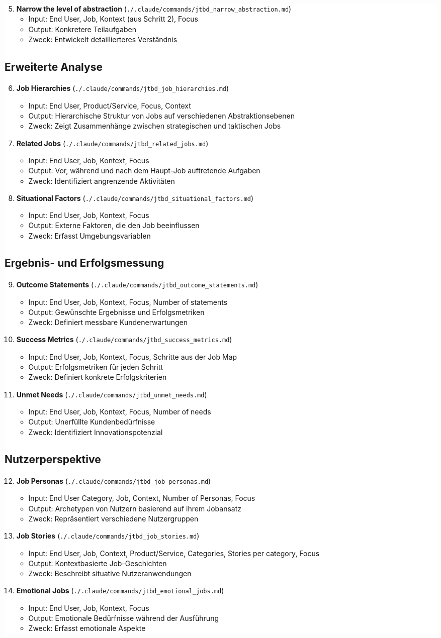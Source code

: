5. **Narrow the level of abstraction** (`./.claude/commands/jtbd_narrow_abstraction.md`)
   - Input: End User, Job, Kontext (aus Schritt 2), Focus
   - Output: Konkretere Teilaufgaben
   - Zweck: Entwickelt detaillierteres Verständnis

## Erweiterte Analyse

6. **Job Hierarchies** (`./.claude/commands/jtbd_job_hierarchies.md`)
   - Input: End User, Product/Service, Focus, Context
   - Output: Hierarchische Struktur von Jobs auf verschiedenen Abstraktionsebenen
   - Zweck: Zeigt Zusammenhänge zwischen strategischen und taktischen Jobs

7. **Related Jobs** (`./.claude/commands/jtbd_related_jobs.md`)
   - Input: End User, Job, Kontext, Focus
   - Output: Vor, während und nach dem Haupt-Job auftretende Aufgaben
   - Zweck: Identifiziert angrenzende Aktivitäten

8. **Situational Factors** (`./.claude/commands/jtbd_situational_factors.md`)
   - Input: End User, Job, Kontext, Focus
   - Output: Externe Faktoren, die den Job beeinflussen
   - Zweck: Erfasst Umgebungsvariablen

## Ergebnis- und Erfolgsmessung

9. **Outcome Statements** (`./.claude/commands/jtbd_outcome_statements.md`)
   - Input: End User, Job, Kontext, Focus, Number of statements
   - Output: Gewünschte Ergebnisse und Erfolgsmetriken
   - Zweck: Definiert messbare Kundenerwartungen

10. **Success Metrics** (`./.claude/commands/jtbd_success_metrics.md`)
    - Input: End User, Job, Kontext, Focus, Schritte aus der Job Map
    - Output: Erfolgsmetriken für jeden Schritt
    - Zweck: Definiert konkrete Erfolgskriterien

11. **Unmet Needs** (`./.claude/commands/jtbd_unmet_needs.md`)
    - Input: End User, Job, Kontext, Focus, Number of needs
    - Output: Unerfüllte Kundenbedürfnisse
    - Zweck: Identifiziert Innovationspotenzial

## Nutzerperspektive

12. **Job Personas** (`./.claude/commands/jtbd_job_personas.md`)
    - Input: End User Category, Job, Context, Number of Personas, Focus
    - Output: Archetypen von Nutzern basierend auf ihrem Jobansatz
    - Zweck: Repräsentiert verschiedene Nutzergruppen

13. **Job Stories** (`./.claude/commands/jtbd_job_stories.md`)
    - Input: End User, Job, Context, Product/Service, Categories, Stories per category, Focus
    - Output: Kontextbasierte Job-Geschichten
    - Zweck: Beschreibt situative Nutzeranwendungen

14. **Emotional Jobs** (`./.claude/commands/jtbd_emotional_jobs.md`)
    - Input: End User, Job, Kontext, Focus
    - Output: Emotionale Bedürfnisse während der Ausführung
    - Zweck: Erfasst emotionale Aspekte
